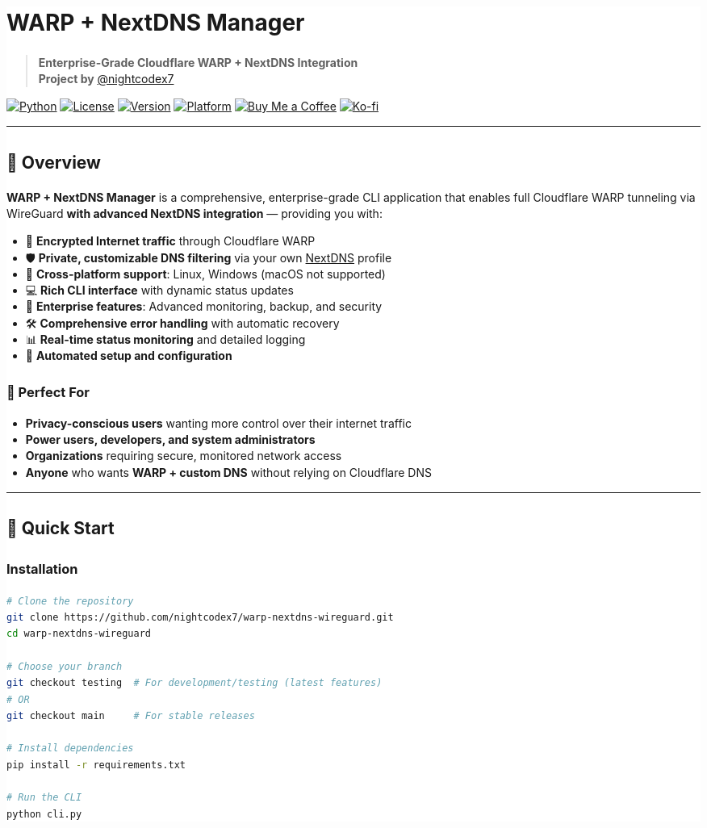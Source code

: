 # WARP + NextDNS Manager

> **Enterprise-Grade Cloudflare WARP + NextDNS Integration**  
> **Project by** [@nightcodex7](https://github.com/nightcodex7)

[![Python](https://img.shields.io/badge/Python-3.8+-blue.svg)](https://python.org)
[![License](https://img.shields.io/badge/License-MIT-green.svg)](LICENSE)
[![Version](https://img.shields.io/badge/Version-2.0.0-orange.svg)](VERSION)
[![Platform](https://img.shields.io/badge/Platform-Linux%20%7C%20Windows-lightgrey.svg)](https://github.com/nightcodex7/warp-nextdns-wireguard)
[![Buy Me a Coffee](https://img.shields.io/badge/☕-Buy%20Me%20a%20Coffee-orange?style=for-the-badge)](https://buymeacoffee.com/nightcode)
[![Ko-fi](https://img.shields.io/badge/💙-Support%20on%20Ko--fi-blue?style=for-the-badge)](https://ko-fi.com/nightcode)

---

## 🌟 Overview

**WARP + NextDNS Manager** is a comprehensive, enterprise-grade CLI application that enables full Cloudflare WARP tunneling via WireGuard **with advanced NextDNS integration** — providing you with:

- 🔐 **Encrypted Internet traffic** through Cloudflare WARP  
- 🛡️ **Private, customizable DNS filtering** via your own [NextDNS](https://nextdns.io) profile  
- 📶 **Cross-platform support**: Linux, Windows (macOS not supported)
- 💻 **Rich CLI interface** with dynamic status updates
- 🎯 **Enterprise features**: Advanced monitoring, backup, and security
- 🛠️ **Comprehensive error handling** with automatic recovery
- 📊 **Real-time status monitoring** and detailed logging
- 🔧 **Automated setup and configuration**

### 🎯 Perfect For

- **Privacy-conscious users** wanting more control over their internet traffic
- **Power users, developers, and system administrators**
- **Organizations** requiring secure, monitored network access
- **Anyone** who wants **WARP + custom DNS** without relying on Cloudflare DNS

---

## 🚀 Quick Start

### Installation

```bash
# Clone the repository
git clone https://github.com/nightcodex7/warp-nextdns-wireguard.git
cd warp-nextdns-wireguard

# Choose your branch
git checkout testing  # For development/testing (latest features)
# OR
git checkout main     # For stable releases

# Install dependencies
pip install -r requirements.txt

# Run the CLI
python cli.py
```
